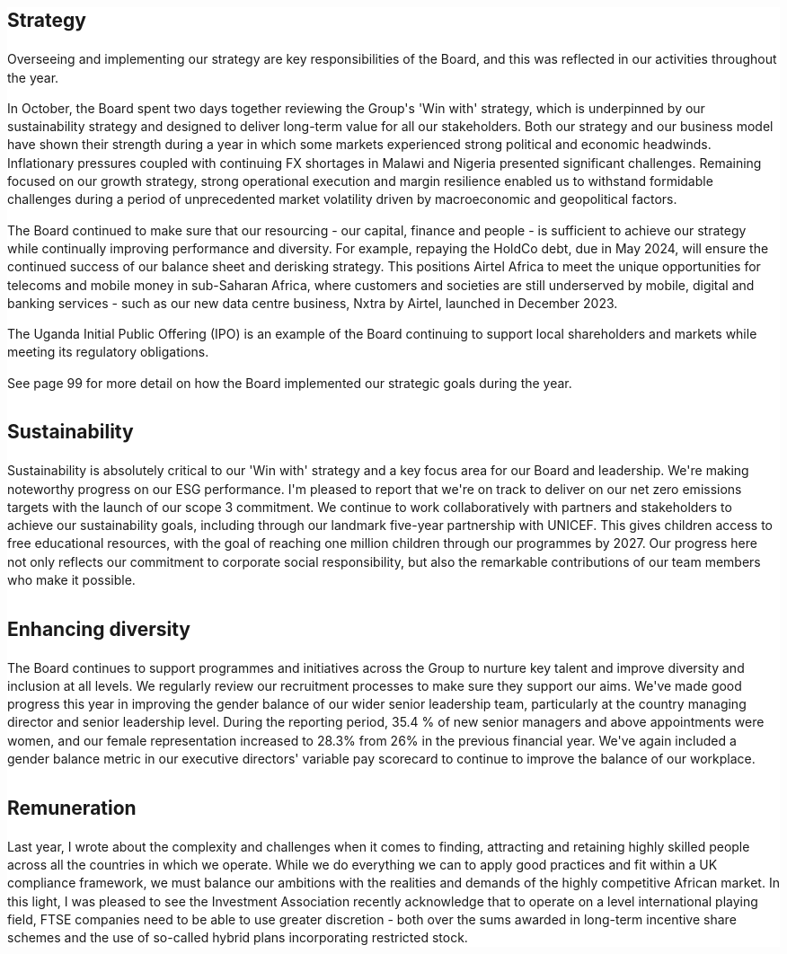 ## Strategy

Overseeing and implementing our strategy are key responsibilities of the Board, and this was reflected in our activities throughout the year.

In October, the Board spent two days together reviewing the Group's 'Win with' strategy, which is underpinned by our sustainability strategy and designed to deliver long-term value for all our stakeholders. Both our strategy and our business model have shown their strength during a year in which some markets experienced strong political and economic headwinds. Inflationary pressures coupled with continuing FX shortages in Malawi and Nigeria presented significant challenges. Remaining focused on our growth strategy, strong operational execution and margin resilience enabled us to withstand formidable challenges during a period of unprecedented market volatility driven by macroeconomic and geopolitical factors.

The Board continued to make sure that our resourcing - our capital, finance and people - is sufficient to achieve our strategy while continually improving performance and diversity. For example, repaying the HoldCo debt, due in May 2024, will ensure the continued success of our balance sheet and derisking strategy. This positions Airtel Africa to meet the unique opportunities for telecoms and mobile money in sub-Saharan Africa, where customers and societies are still underserved by mobile, digital and banking services - such as our new data centre business, Nxtra by Airtel, launched in December 2023.

The Uganda Initial Public Offering (IPO) is an example of the Board continuing to support local shareholders and markets while meeting its regulatory obligations.

See page 99 for more detail on how the Board implemented our strategic goals during the year.

## Sustainability

Sustainability is absolutely critical to our 'Win with' strategy and a key focus area for our Board and leadership. We're making noteworthy progress on our ESG performance. I'm pleased to report that we're on track to deliver on our net zero emissions targets with the launch of our scope 3 commitment. We continue to work collaboratively with partners and stakeholders to achieve our sustainability goals, including through our landmark five-year partnership with UNICEF. This gives children access to free educational resources, with the goal of reaching one million children through our programmes by 2027. Our progress here not only reflects our commitment to corporate social responsibility, but also the remarkable contributions of our team members who make it possible.

## Enhancing diversity

The Board continues to support programmes and initiatives across the Group to nurture key talent and improve diversity and inclusion at all levels. We regularly review our recruitment processes to make sure they support our aims. We've made good progress this year in improving the gender balance of our wider senior leadership team, particularly at the country managing director and senior leadership level. During the reporting period, 35.4 % of new senior managers and above appointments were women, and our female representation increased to 28.3% from 26% in the previous financial year. We've again included a gender balance metric in our executive directors' variable pay scorecard to continue to improve the balance of our workplace.

## Remuneration

Last year, I wrote about the complexity and challenges when it comes to finding, attracting and retaining highly skilled people across all the countries in which we operate. While we do everything we can to apply good practices and fit within a UK compliance framework, we must balance our ambitions with the realities and demands of the highly competitive African market. In this light, I was pleased to see the Investment Association recently acknowledge that to operate on a level international playing field, FTSE companies need to be able to use greater discretion - both over the sums awarded in long-term incentive share schemes and the use of so-called hybrid plans incorporating restricted stock.
